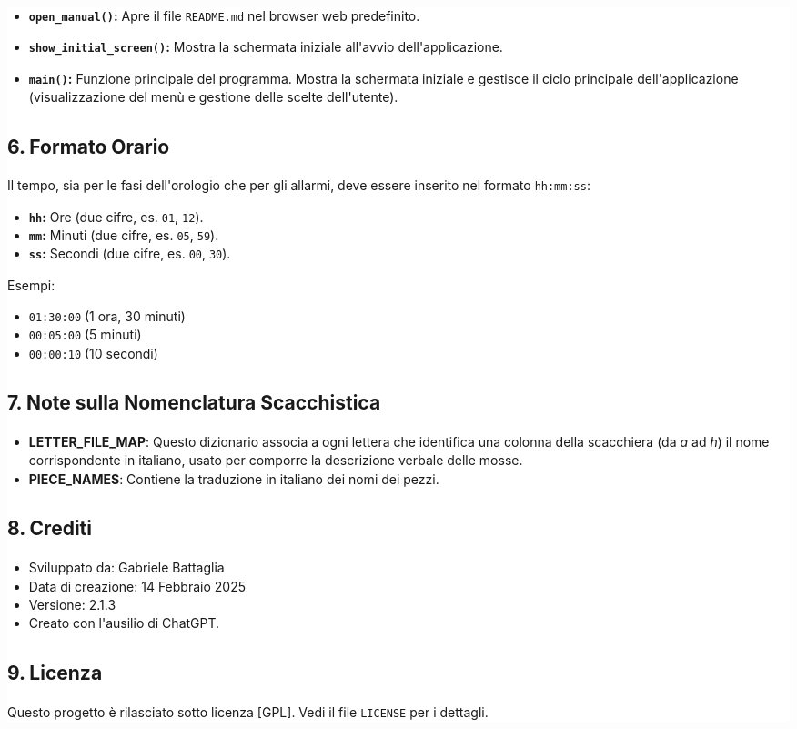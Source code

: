 *   **`open_manual()`:** Apre il file `README.md` nel browser web predefinito.

*   **`show_initial_screen()`:** Mostra la schermata iniziale all'avvio dell'applicazione.

*   **`main()`:**  Funzione principale del programma.  Mostra la schermata iniziale e gestisce il ciclo principale dell'applicazione (visualizzazione del menù e gestione delle scelte dell'utente).

## 6. Formato Orario <a name="formato-orario"></a>

Il tempo, sia per le fasi dell'orologio che per gli allarmi, deve essere inserito nel formato `hh:mm:ss`:

*   **`hh`:** Ore (due cifre, es. `01`, `12`).
*   **`mm`:** Minuti (due cifre, es. `05`, `59`).
*   **`ss`:** Secondi (due cifre, es. `00`, `30`).

Esempi:

*   `01:30:00` (1 ora, 30 minuti)
*   `00:05:00` (5 minuti)
*   `00:00:10` (10 secondi)

## 7. Note sulla Nomenclatura Scacchistica <a name="note-sulla-nomenclatura-scacchistica"></a>
* **LETTER_FILE_MAP**: Questo dizionario associa a ogni lettera che identifica una colonna della scacchiera (da *a* ad *h*) il nome corrispondente in italiano, usato per comporre la descrizione verbale delle mosse.
* **PIECE_NAMES**: Contiene la traduzione in italiano dei nomi dei pezzi.

## 8. Crediti <a name="crediti"></a>

*   Sviluppato da: Gabriele Battaglia
*   Data di creazione: 14 Febbraio 2025
*   Versione: 2.1.3
*   Creato con l'ausilio di ChatGPT.

## 9. Licenza <a name="licenza"></a>

Questo progetto è rilasciato sotto licenza [GPL].  Vedi il file `LICENSE` per i dettagli.
```